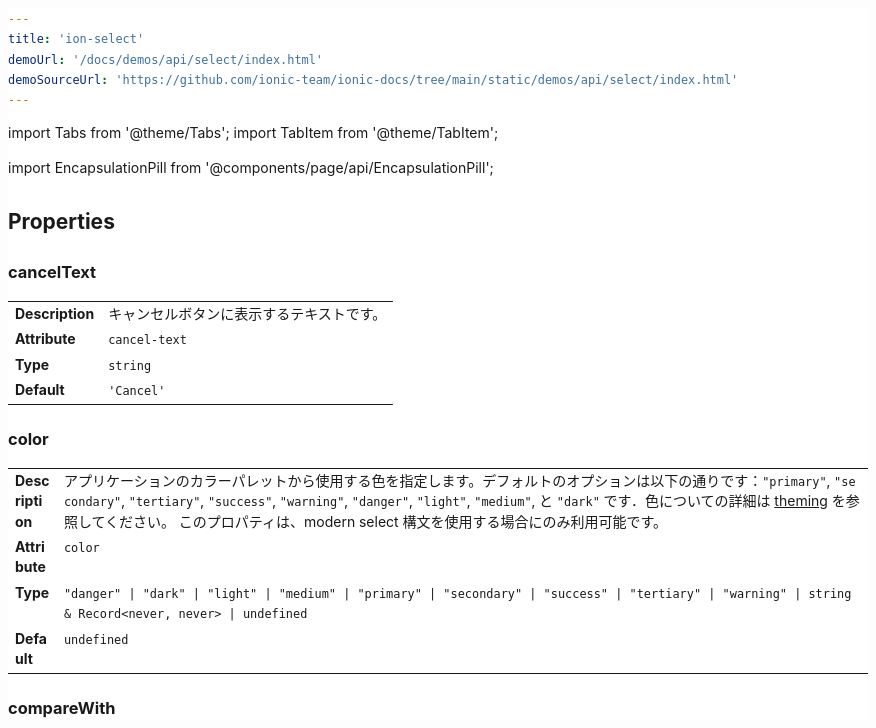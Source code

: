 ```yaml
---
title: 'ion-select'
demoUrl: '/docs/demos/api/select/index.html'
demoSourceUrl: 'https://github.com/ionic-team/ionic-docs/tree/main/static/demos/api/select/index.html'
---
```


import Tabs from '@theme/Tabs';
import TabItem from '@theme/TabItem';

<head>
  <title>ion-select: Select One or Multiple Value Boxes or Placeholders</title>
  <meta
    name="description"
    content="ion-select is represented by selected value(s), or a placeholder, and dropdown icon. When you tap select, a dialog box appears with an easy to select list."
  />
</head>

import EncapsulationPill from '@components/page/api/EncapsulationPill';

<EncapsulationPill type="shadow" />

## Properties

### cancelText

|                 |                                          |
| --------------- | ---------------------------------------- |
| **Description** | キャンセルボタンに表示するテキストです。 |
| **Attribute**   | `cancel-text`                            |
| **Type**        | `string`                                 |
| **Default**     | `'Cancel'`                               |

### color

|                 |                                                                                                                                                                                                                                                                                                                                                                             |
| --------------- | --------------------------------------------------------------------------------------------------------------------------------------------------------------------------------------------------------------------------------------------------------------------------------------------------------------------------------------------------------------------------- |
| **Description** | アプリケーションのカラーパレットから使用する色を指定します。デフォルトのオプションは以下の通りです：`"primary"`, `"secondary"`, `"tertiary"`, `"success"`, `"warning"`, `"danger"`, `"light"`, `"medium"`, と `"dark"` です．色についての詳細は [theming](/docs/theming/basics) を参照してください。 このプロパティは、modern select 構文を使用する場合にのみ利用可能です。 |
| **Attribute**   | `color`                                                                                                                                                                                                                                                                                                                                                                     |
| **Type**        | `"danger" \| "dark" \| "light" \| "medium" \| "primary" \| "secondary" \| "success" \| "tertiary" \| "warning" \| string & Record<never, never> \| undefined`                                                                                                                                                                                                               |
| **Default**     | `undefined`                                                                                                                                                                                                                                                                                                                                                                 |

### compareWith
